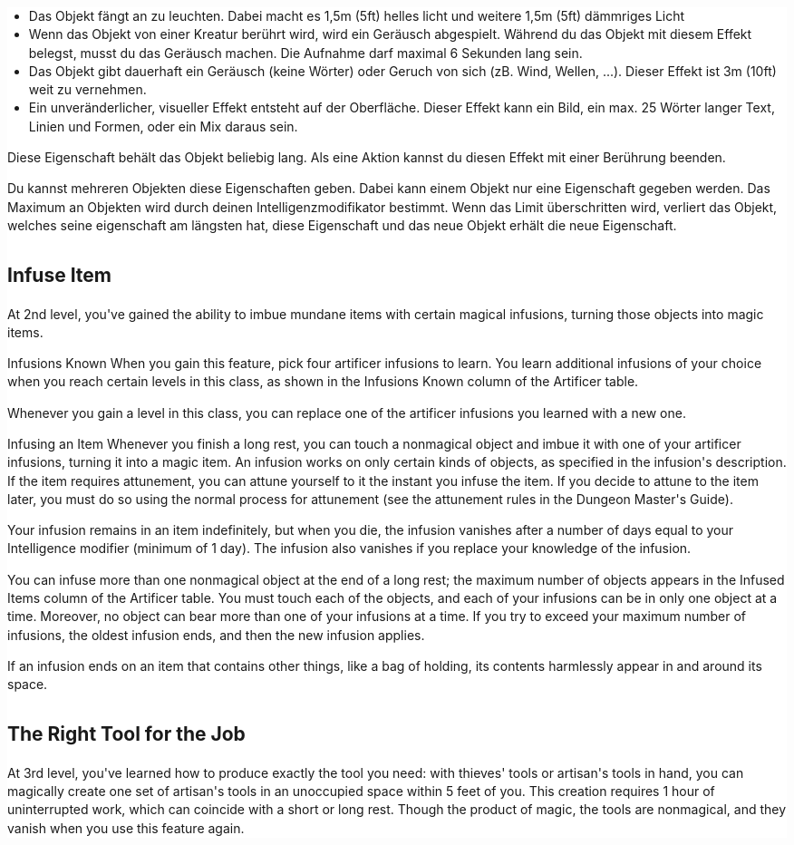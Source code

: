 - Das Objekt fängt an zu leuchten. Dabei macht es 1,5m (5ft) helles licht und weitere 1,5m (5ft) dämmriges Licht
- Wenn das Objekt von einer Kreatur berührt wird, wird ein Geräusch abgespielt. Während du das Objekt mit diesem Effekt belegst, musst du das Geräusch machen. Die Aufnahme darf maximal 6 Sekunden lang sein.
- Das Objekt gibt dauerhaft ein Geräusch (keine Wörter) oder Geruch von sich (zB. Wind, Wellen, ...). Dieser Effekt ist 3m (10ft) weit zu vernehmen.
- Ein unveränderlicher, visueller Effekt entsteht auf der Oberfläche. Dieser Effekt kann ein Bild, ein max. 25 Wörter langer Text, Linien und Formen, oder ein Mix daraus sein.

Diese Eigenschaft behält das Objekt beliebig lang. Als eine Aktion kannst du diesen Effekt mit einer Berührung beenden.

Du kannst mehreren Objekten diese Eigenschaften geben. Dabei kann einem Objekt nur eine Eigenschaft gegeben werden. Das Maximum an Objekten wird durch deinen Intelligenzmodifikator bestimmt. Wenn das Limit überschritten wird, verliert das Objekt, welches seine eigenschaft am längsten hat, diese Eigenschaft und das neue Objekt erhält die neue Eigenschaft. 

## Infuse Item
At 2nd level, you've gained the ability to imbue mundane items with certain magical infusions, turning those objects into magic items.

Infusions Known
When you gain this feature, pick four artificer infusions to learn. You learn additional infusions of your choice when you reach certain levels in this class, as shown in the Infusions Known column of the Artificer table.

Whenever you gain a level in this class, you can replace one of the artificer infusions you learned with a new one.

Infusing an Item
Whenever you finish a long rest, you can touch a nonmagical object and imbue it with one of your artificer infusions, turning it into a magic item. An infusion works on only certain kinds of objects, as specified in the infusion's description. If the item requires attunement, you can attune yourself to it the instant you infuse the item. If you decide to attune to the item later, you must do so using the normal process for attunement (see the attunement rules in the Dungeon Master's Guide).

Your infusion remains in an item indefinitely, but when you die, the infusion vanishes after a number of days equal to your Intelligence modifier (minimum of 1 day). The infusion also vanishes if you replace your knowledge of the infusion.

You can infuse more than one nonmagical object at the end of a long rest; the maximum number of objects appears in the Infused Items column of the Artificer table. You must touch each of the objects, and each of your infusions can be in only one object at a time. Moreover, no object can bear more than one of your infusions at a time. If you try to exceed your maximum number of infusions, the oldest infusion ends, and then the new infusion applies.

If an infusion ends on an item that contains other things, like a bag of holding, its contents harmlessly appear in and around its space.

## The Right Tool for the Job
At 3rd level, you've learned how to produce exactly the tool you need: with thieves' tools or artisan's tools in hand, you can magically create one set of artisan's tools in an unoccupied space within 5 feet of you. This creation requires 1 hour of uninterrupted work, which can coincide with a short or long rest. Though the product of magic, the tools are nonmagical, and they vanish when you use this feature again.
